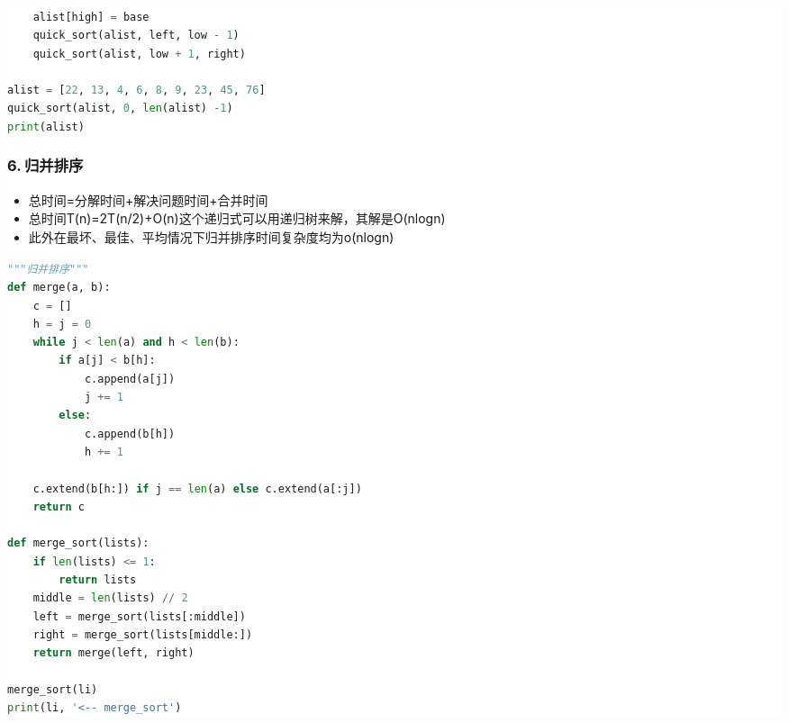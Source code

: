 ```python
    alist[high] = base
    quick_sort(alist, left, low - 1)
    quick_sort(alist, low + 1, right)

alist = [22, 13, 4, 6, 8, 9, 23, 45, 76]
quick_sort(alist, 0, len(alist) -1)
print(alist)
```

### 6. 归并排序

-   总时间=分解时间+解决问题时间+合并时间
-   总时间T(n)=2T(n/2)+O(n)这个递归式可以用递归树来解，其解是O(nlogn)
-   此外在最坏、最佳、平均情况下归并排序时间复杂度均为o(nlogn)

```python
"""归并排序"""
def merge(a, b):
    c = []
    h = j = 0
    while j < len(a) and h < len(b):
        if a[j] < b[h]:
            c.append(a[j])
            j += 1
        else:
            c.append(b[h])
            h += 1

    c.extend(b[h:]) if j == len(a) else c.extend(a[:j])
    return c

def merge_sort(lists):
    if len(lists) <= 1:
        return lists
    middle = len(lists) // 2
    left = merge_sort(lists[:middle])
    right = merge_sort(lists[middle:])
    return merge(left, right)

merge_sort(li)
print(li, '<-- merge_sort')
```

